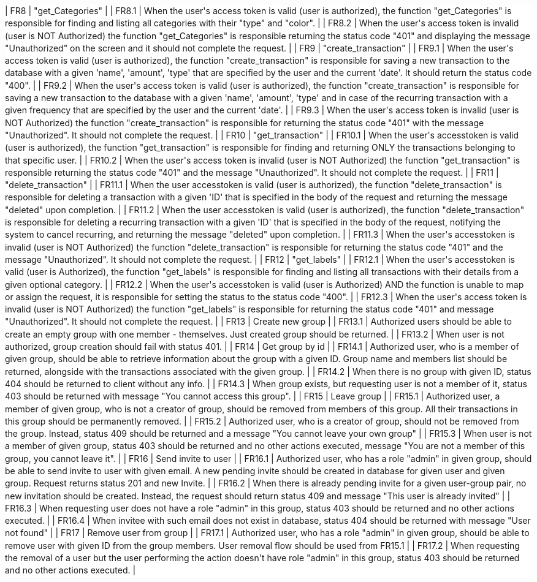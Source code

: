 |  FR8     | "get_Categories"  |
|  FR8.1   | When the user's access token is valid (user is authorized), the function "get_Categories" is responsible for finding and listing all categories with their "type" and "color". |
|  FR8.2   | When the user's access token is invalid (user is NOT Authorized) the function "get_Categories" is responsible returning the status code "401" and displaying the message "Unauthorized" on the screen and it should not complete the request. |
|  FR9     | "create_transaction"  |
|  FR9.1   | When the user's access token is valid (user is authorized), the function "create_transaction" is responsible for saving a new transaction to the database with a given 'name', 'amount', 'type' that are specified by the user and the current 'date'. It should return the status code "400".  |
|  FR9.2   | When the user's access token is valid (user is authorized), the function "create_transaction" is responsible for saving a new transaction to the database with a given 'name', 'amount', 'type' and in case of the recurring transaction with a given frequency that are specified by the user and the current 'date'. |
|  FR9.3   | When the user's access token is invalid (user is NOT Authorized) the function "create_transaction" is responsible for returning the status code "401" with the message "Unauthorized". It should not complete the request. |
|  FR10    | "get_transaction"  |
|  FR10.1  | When the user's accesstoken is valid  (user is authorized), the function "get_transaction" is responsible for finding and returning ONLY the transactions belonging to that specific user. |
|  FR10.2  | When the user's access token is invalid (user is NOT Authorized) the function "get_transaction" is responsible returning the status code "401" and the message "Unauthorized". It should not complete the request. |
|  FR11    | "delete_transaction"  |
|  FR11.1  | When the user accesstoken is valid (user is authorized), the function "delete_transaction" is responsible for deleting a transaction with a given 'ID' that is specified in the body of the request and returning the message "deleted" upon completion. |
|  FR11.2  | When the user accesstoken is valid (user is authorized), the function "delete_transaction" is responsible for deleting a recurring transaction with a given 'ID' that is specified in the body of the request, notifying the system to cancel recurring, and returning the message "deleted" upon completion. |
|  FR11.3  | When the user's accesstoken is invalid (user is NOT Authorized) the function "delete_transaction" is responsible for returning the status code "401" and the message "Unauthorized". It should not complete the request. |
|  FR12    | "get_labels"  |
|  FR12.1  | When the user's accesstoken is valid (user is Authorized), the function "get_labels" is responsible for finding and listing all transactions with their details from a given optional category. |
|  FR12.2  | When the user's accesstoken is valid (user is Authorized) AND the function is unable to map or assign the request, it is responsible for setting the status to the status code "400". |
|  FR12.3  | When the user's access token is invalid (user is NOT Authorized) the function "get_labels" is responsible for returning the status code "401" and message "Unauthorized". It should not complete the request. |
|  FR13    | Create new group  |
|  FR13.1  | Authorized users should be able to create an empty group with one member - themselves. Just created group should be returned. |
|  FR13.2  | When user is not authorized, group creation should fail with status 401. |
|  FR14    | Get group by id |
|  FR14.1  | Authorized user, who is a member of given group, should be able to retrieve information about the group with a given ID. Group name and members list should be returned, alongside with the transactions associated with the given group.  |
|  FR14.2 | When there is no group with given ID, status 404 should be returned to client without any info. |
|  FR14.3 | When group exists, but requesting user is not a member of it, status 403 should be returned with message "You cannot access this group".  |
|  FR15    | Leave group |
|  FR15.1  | Authorized user, a member of given group, who is not a creator of group, should be removed from members of this group. All their transactions in this group should be permanently removed. |
|  FR15.2  | Authorized user, who is a creator of group, should not be removed from the group. Instead, status 409 should be returned and a message "You cannot leave your own group" |
|  FR15.3 | When user is not a member of given group, status 403 should be returned and no other actions executed, message "You are not a member of this group, you cannot leave it". |
|  FR16    | Send invite to user |
|  FR16.1  | Authorized user, who has a role "admin" in given group, should be able to send invite to user with given email. A new pending invite should be created in database for given user and given group. Request returns status 201 and new Invite. |
|  FR16.2  | When there is already pending invite for a given user-group pair, no new invitation should be created. Instead, the request should return status 409 and message "This user is already invited" |
|  FR16.3  | When requesting user does not have a role "admin" in this group, status 403 should be returned and no other actions executed. |
|  FR16.4  | When invitee with such email does not exist in database, status 404 should be returned with message "User not found" |
|  FR17    | Remove user from group |
|  FR17.1  | Authorized user, who has a role "admin" in given group, should be able to remove user with given ID from the group members. User removal flow should be used from FR15.1  |
|  FR17.2  | When requesting the removal of a user but the user performing the action doesn't have role "admin" in this group, status 403 should be returned and no other actions executed. |
